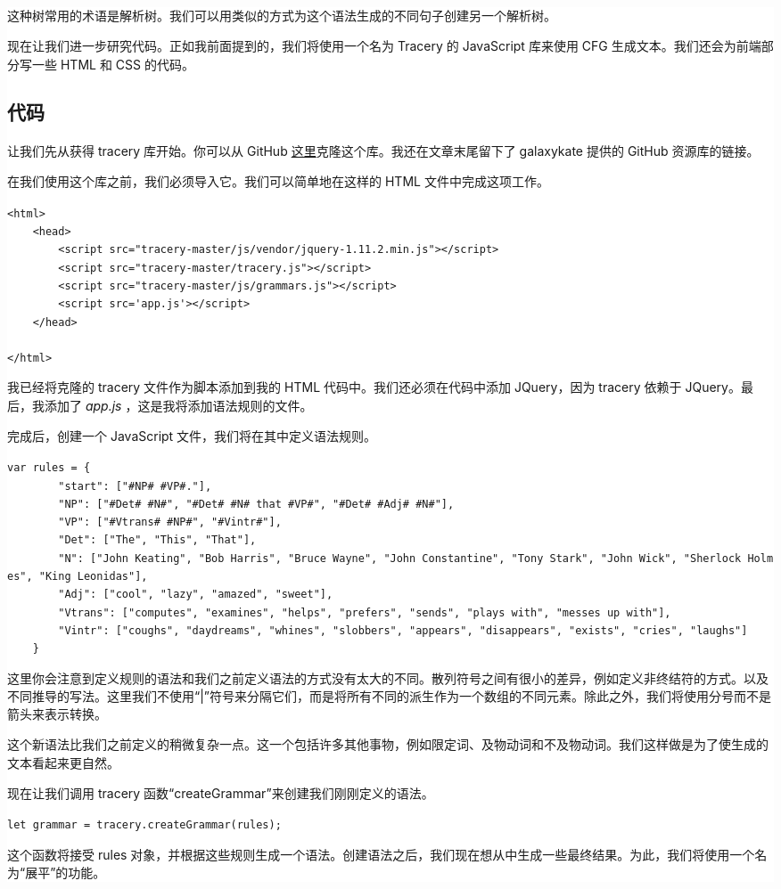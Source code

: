 这种树常用的术语是解析树。我们可以用类似的方式为这个语法生成的不同句子创建另一个解析树。

现在让我们进一步研究代码。正如我前面提到的，我们将使用一个名为 Tracery 的 JavaScript 库来使用 CFG 生成文本。我们还会为前端部分写一些 HTML 和 CSS 的代码。

## 代码

让我们先从获得 tracery 库开始。你可以从 GitHub [这里](https://github.com/galaxykate/tracery)克隆这个库。我还在文章末尾留下了 galaxykate 提供的 GitHub 资源库的链接。

在我们使用这个库之前，我们必须导入它。我们可以简单地在这样的 HTML 文件中完成这项工作。

```
<html>
    <head>
        <script src="tracery-master/js/vendor/jquery-1.11.2.min.js"></script>
		<script src="tracery-master/tracery.js"></script>
		<script src="tracery-master/js/grammars.js"></script>
        <script src='app.js'></script>
    </head>

</html>
```

我已经将克隆的 tracery 文件作为脚本添加到我的 HTML 代码中。我们还必须在代码中添加 JQuery，因为 tracery 依赖于 JQuery。最后，我添加了 *app.js* ，这是我将添加语法规则的文件。

完成后，创建一个 JavaScript 文件，我们将在其中定义语法规则。

```
var rules = {
    	"start": ["#NP# #VP#."],
    	"NP": ["#Det# #N#", "#Det# #N# that #VP#", "#Det# #Adj# #N#"],
    	"VP": ["#Vtrans# #NP#", "#Vintr#"],
    	"Det": ["The", "This", "That"],
    	"N": ["John Keating", "Bob Harris", "Bruce Wayne", "John Constantine", "Tony Stark", "John Wick", "Sherlock Holmes", "King Leonidas"],
    	"Adj": ["cool", "lazy", "amazed", "sweet"],
    	"Vtrans": ["computes", "examines", "helps", "prefers", "sends", "plays with", "messes up with"],
    	"Vintr": ["coughs", "daydreams", "whines", "slobbers", "appears", "disappears", "exists", "cries", "laughs"]
    } 
```

这里你会注意到定义规则的语法和我们之前定义语法的方式没有太大的不同。散列符号之间有很小的差异，例如定义非终结符的方式。以及不同推导的写法。这里我们不使用“|”符号来分隔它们，而是将所有不同的派生作为一个数组的不同元素。除此之外，我们将使用分号而不是箭头来表示转换。

这个新语法比我们之前定义的稍微复杂一点。这一个包括许多其他事物，例如限定词、及物动词和不及物动词。我们这样做是为了使生成的文本看起来更自然。

现在让我们调用 tracery 函数“createGrammar”来创建我们刚刚定义的语法。

```
let grammar = tracery.createGrammar(rules);
```

这个函数将接受 rules 对象，并根据这些规则生成一个语法。创建语法之后，我们现在想从中生成一些最终结果。为此，我们将使用一个名为“展平”的功能。
